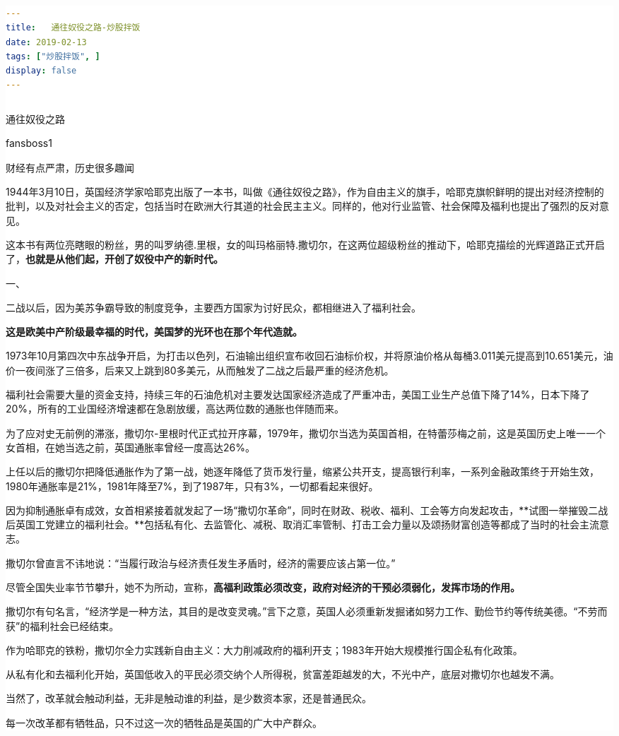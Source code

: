 ```yaml
---
title:   通往奴役之路-炒股拌饭
date: 2019-02-13
tags: ["炒股拌饭", ]
display: false
---
```



## 



通往奴役之路




fansboss1




财经有点严肃，历史很多趣闻


1944年3月10日，英国经济学家哈耶克出版了一本书，叫做《通往奴役之路》，作为自由主义的旗手，哈耶克旗帜鲜明的提出对经济控制的批判，以及对社会主义的否定，包括当时在欧洲大行其道的社会民主主义。同样的，他对行业监管、社会保障及福利也提出了强烈的反对意见。

这本书有两位亮瞎眼的粉丝，男的叫罗纳德.里根，女的叫玛格丽特.撒切尔，在这两位超级粉丝的推动下，哈耶克描绘的光辉道路正式开启了，**也就是从他们起，开创了奴役中产的新时代。**



一、

二战以后，因为美苏争霸导致的制度竞争，主要西方国家为讨好民众，都相继进入了福利社会。

**这是欧美中产阶级最幸福的时代，美国梦的光环也在那个年代造就。**

1973年10月第四次中东战争开启，为打击以色列，石油输出组织宣布收回石油标价权，并将原油价格从每桶3.011美元提高到10.651美元，油价一夜间涨了三倍多，后来又上跳到80多美元，从而触发了二战之后最严重的经济危机。

福利社会需要大量的资金支持，持续三年的石油危机对主要发达国家经济造成了严重冲击，美国工业生产总值下降了14%，日本下降了20%，所有的工业国经济增速都在急剧放缓，高达两位数的通胀也伴随而来。

为了应对史无前例的滞涨，撒切尔-里根时代正式拉开序幕，1979年，撒切尔当选为英国首相，在特蕾莎梅之前，这是英国历史上唯一一个女首相，在她当选之前，英国通胀率曾经一度高达26%。

上任以后的撒切尔把降低通胀作为了第一战，她逐年降低了货币发行量，缩紧公共开支，提高银行利率，一系列金融政策终于开始生效，1980年通胀率是21%，1981年降至7%，到了1987年，只有3%，一切都看起来很好。

因为抑制通胀卓有成效，女首相紧接着就发起了一场“撒切尔革命”，同时在财政、税收、福利、工会等方向发起攻击，**试图一举摧毁二战后英国工党建立的福利社会。**包括私有化、去监管化、减税、取消汇率管制、打击工会力量以及颂扬财富创造等都成了当时的社会主流意志。

撒切尔曾直言不讳地说：“当履行政治与经济责任发生矛盾时，经济的需要应该占第一位。”

尽管全国失业率节节攀升，她不为所动，宣称，**高福利政策必须改变，政府对经济的干预必须弱化，发挥市场的作用。**

撒切尔有句名言，“经济学是一种方法，其目的是改变灵魂。”言下之意，英国人必须重新发掘诸如努力工作、勤俭节约等传统美德。“不劳而获”的福利社会已经结束。

作为哈耶克的铁粉，撒切尔全力实践新自由主义：大力削减政府的福利开支；1983年开始大规模推行国企私有化政策。

从私有化和去福利化开始，英国低收入的平民必须交纳个人所得税，贫富差距越发的大，不光中产，底层对撒切尔也越发不满。

当然了，改革就会触动利益，无非是触动谁的利益，是少数资本家，还是普通民众。

每一次改革都有牺牲品，只不过这一次的牺牲品是英国的广大中产群众。
